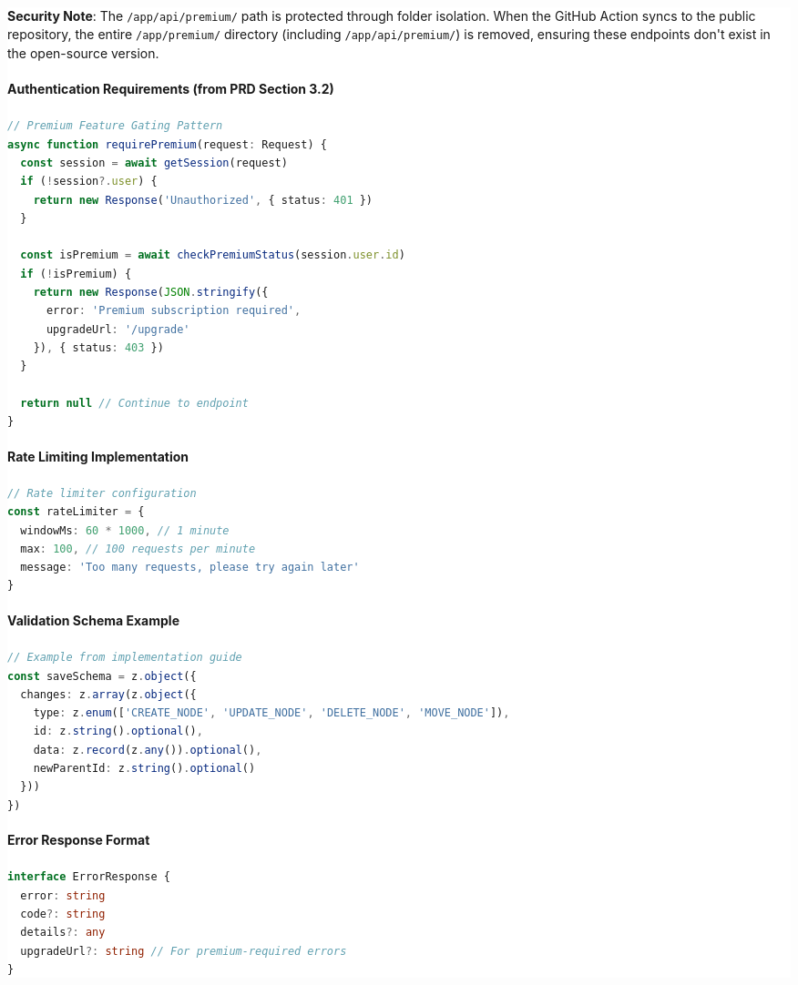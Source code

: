 **Security Note**: The `/app/api/premium/` path is protected through folder isolation. When the GitHub Action syncs to the public repository, the entire `/app/premium/` directory (including `/app/api/premium/`) is removed, ensuring these endpoints don't exist in the open-source version.

#### Authentication Requirements (from PRD Section 3.2)
```typescript
// Premium Feature Gating Pattern
async function requirePremium(request: Request) {
  const session = await getSession(request)
  if (!session?.user) {
    return new Response('Unauthorized', { status: 401 })
  }
  
  const isPremium = await checkPremiumStatus(session.user.id)
  if (!isPremium) {
    return new Response(JSON.stringify({
      error: 'Premium subscription required',
      upgradeUrl: '/upgrade'
    }), { status: 403 })
  }
  
  return null // Continue to endpoint
}
```

#### Rate Limiting Implementation
```typescript
// Rate limiter configuration
const rateLimiter = {
  windowMs: 60 * 1000, // 1 minute
  max: 100, // 100 requests per minute
  message: 'Too many requests, please try again later'
}
```

#### Validation Schema Example
```typescript
// Example from implementation guide
const saveSchema = z.object({
  changes: z.array(z.object({
    type: z.enum(['CREATE_NODE', 'UPDATE_NODE', 'DELETE_NODE', 'MOVE_NODE']),
    id: z.string().optional(),
    data: z.record(z.any()).optional(),
    newParentId: z.string().optional()
  }))
})
```

#### Error Response Format
```typescript
interface ErrorResponse {
  error: string
  code?: string
  details?: any
  upgradeUrl?: string // For premium-required errors
}
```
